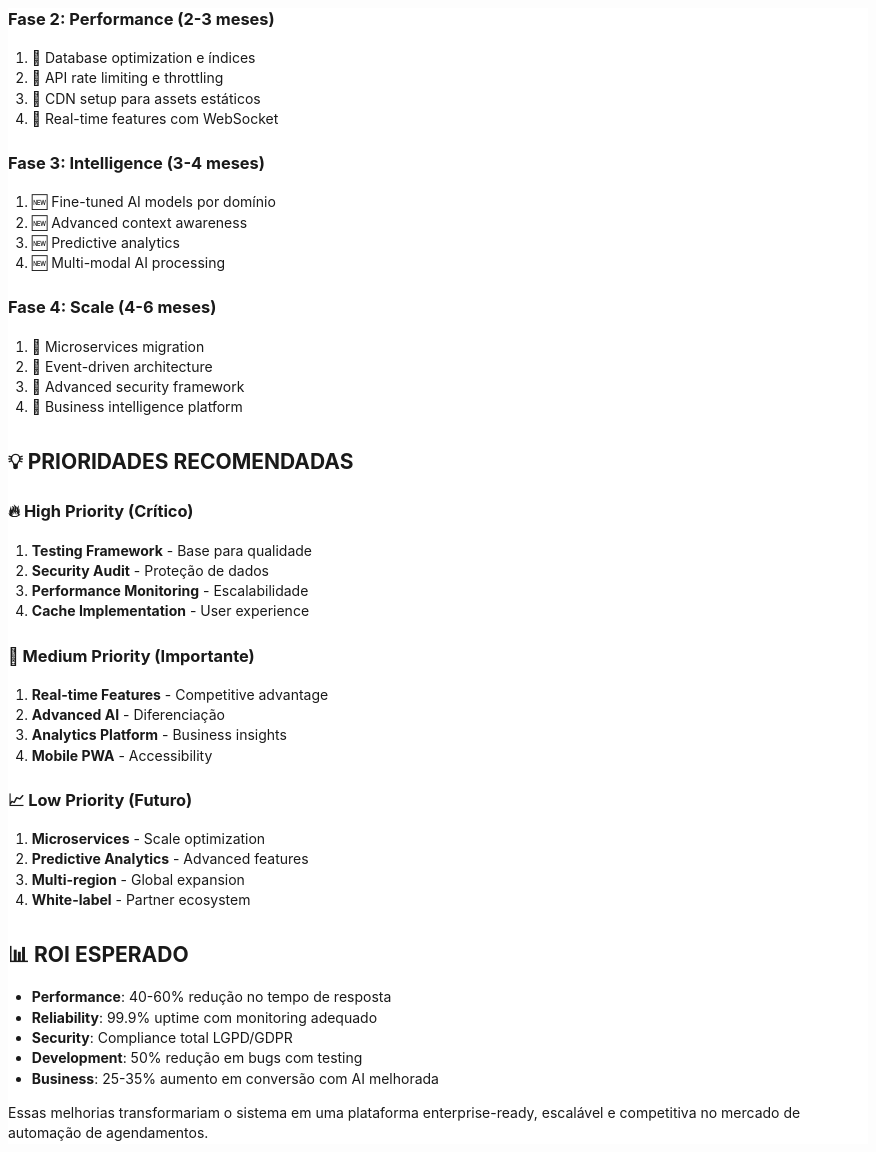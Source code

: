 ### **Fase 2: Performance (2-3 meses)**
1. 🔄 Database optimization e índices
2. 🔄 API rate limiting e throttling
3. 🔄 CDN setup para assets estáticos
4. 🔄 Real-time features com WebSocket

### **Fase 3: Intelligence (3-4 meses)**
1. 🆕 Fine-tuned AI models por domínio
2. 🆕 Advanced context awareness
3. 🆕 Predictive analytics
4. 🆕 Multi-modal AI processing

### **Fase 4: Scale (4-6 meses)**
1. 🚀 Microservices migration
2. 🚀 Event-driven architecture
3. 🚀 Advanced security framework
4. 🚀 Business intelligence platform

## 💡 **PRIORIDADES RECOMENDADAS**

### **🔥 High Priority (Crítico)**
1. **Testing Framework** - Base para qualidade
2. **Security Audit** - Proteção de dados
3. **Performance Monitoring** - Escalabilidade
4. **Cache Implementation** - User experience

### **🎯 Medium Priority (Importante)**
1. **Real-time Features** - Competitive advantage
2. **Advanced AI** - Diferenciação
3. **Analytics Platform** - Business insights
4. **Mobile PWA** - Accessibility

### **📈 Low Priority (Futuro)**
1. **Microservices** - Scale optimization
2. **Predictive Analytics** - Advanced features
3. **Multi-region** - Global expansion
4. **White-label** - Partner ecosystem

## 📊 **ROI ESPERADO**

- **Performance**: 40-60% redução no tempo de resposta
- **Reliability**: 99.9% uptime com monitoring adequado
- **Security**: Compliance total LGPD/GDPR
- **Development**: 50% redução em bugs com testing
- **Business**: 25-35% aumento em conversão com AI melhorada

Essas melhorias transformariam o sistema em uma plataforma enterprise-ready, escalável e competitiva no mercado de automação de agendamentos.